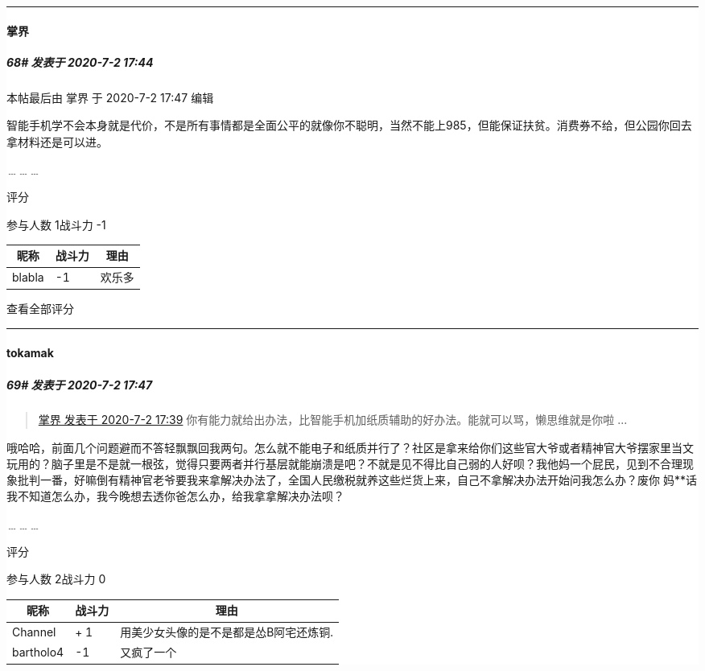 -----

####  掌界  
##### 68#       发表于 2020-7-2 17:44



 本帖最后由 掌界 于 2020-7-2 17:47 编辑 

智能手机学不会本身就是代价，不是所有事情都是全面公平的就像你不聪明，当然不能上985，但能保证扶贫。消费券不给，但公园你回去拿材料还是可以进。



﹍﹍﹍

评分





 参与人数 1战斗力 -1

|昵称|战斗力|理由|
|----|---|---|
| blabla|-1|欢乐多|



查看全部评分






-----

####  tokamak  
##### 69#       发表于 2020-7-2 17:47



<blockquote><a href="httphttps://bbs.saraba1st.com/2b/forum.php?mod=redirect&amp;goto=findpost&amp;pid=48038718&amp;ptid=1945353" target="_blank">掌界 发表于 2020-7-2 17:39</a>
你有能力就给出办法，比智能手机加纸质辅助的好办法。能就可以骂，懒思维就是你啦 ...</blockquote>
哦哈哈，前面几个问题避而不答轻飘飘回我两句。怎么就不能电子和纸质并行了？社区是拿来给你们这些官大爷或者精神官大爷摆家里当文玩用的？脑子里是不是就一根弦，觉得只要两者并行基层就能崩溃是吧？不就是见不得比自己弱的人好呗？我他妈一个屁民，见到不合理现象批判一番，好嘛倒有精神官老爷要我来拿解决办法了，全国人民缴税就养这些烂货上来，自己不拿解决办法开始问我怎么办？废你 妈**话我不知道怎么办，我今晚想去透你爸怎么办，给我拿拿解决办法呗？



﹍﹍﹍

评分





 参与人数 2战斗力 0

|昵称|战斗力|理由|
|----|---|---|
| Channel| + 1|用美少女头像的是不是都是怂B阿宅还炼铜.|
| bartholo4|-1|又疯了一个|
